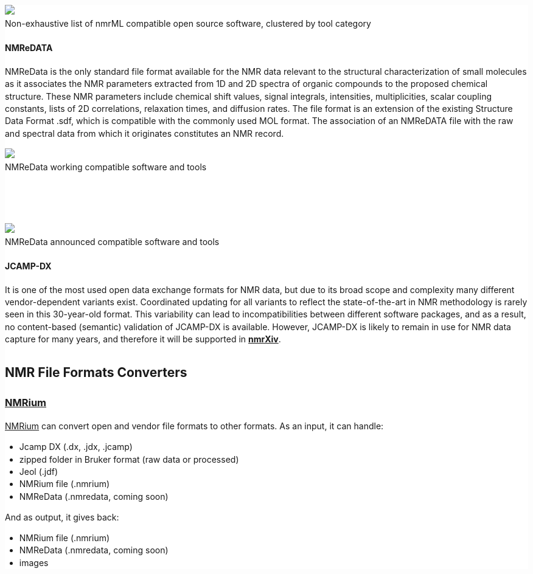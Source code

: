 <div style={{textAlign: 'center'}}>
<img src="/img/nmrml.png" width="1000"/>
<figcaption>Non-exhaustive list of nmrML compatible open source software, clustered by tool category</figcaption>
</div>

#### NMReDATA
NMReData is the only standard file format available for the NMR data relevant to the structural characterization of small molecules as it associates the NMR parameters extracted from 1D and 2D spectra of organic compounds to the proposed chemical structure. These NMR parameters include chemical shift values, signal integrals, intensities, multiplicities, scalar coupling constants, lists of 2D correlations, relaxation times, and diffusion rates. The file format is an extension of the existing Structure Data Format .sdf, which is compatible with the commonly used MOL format. The association of an NMReDATA file with the raw and spectral data from which it originates constitutes an NMR record. 

<div style={{textAlign: 'center'}}>
<img src="/img/nmredata-w.png" width="1000"/>
<figcaption>NMReData working compatible software and tools</figcaption>
</div>
<br></br>
<br></br>
<div style={{textAlign: 'center'}}>
<img src="/img/nmredata-a.png" width="1000"/>
<figcaption>NMReData announced compatible software and tools</figcaption>
</div>

#### JCAMP-DX
It is one of the most used open data exchange formats for NMR data, but due to its broad scope and complexity many different vendor-dependent variants exist. Coordinated updating for all variants to reflect the state-of-the-art in NMR methodology is rarely seen in this 30-year-old format. This variability can lead to incompatibilities between different software packages, and as a result, no content-based (semantic) validation of JCAMP-DX is available. However, JCAMP-DX is likely to remain in use for NMR data capture for many years, and therefore it will be supported in **[nmrXiv](https://nmrxiv.org)**.

## NMR File Formats Converters

### [NMRium](https://www.nmrium.org/)
[NMRium](https://www.nmrium.org/) can convert open and vendor file formats to other formats. As an input, it can handle:
- Jcamp DX (.dx, .jdx, .jcamp)
- zipped folder in Bruker format (raw data or processed)
- Jeol (.jdf)
- NMRium file (.nmrium)
- NMReData (.nmredata, coming soon)

And as output, it gives back:
- NMRium file (.nmrium)
- NMReData (.nmredata, coming soon)
- images
